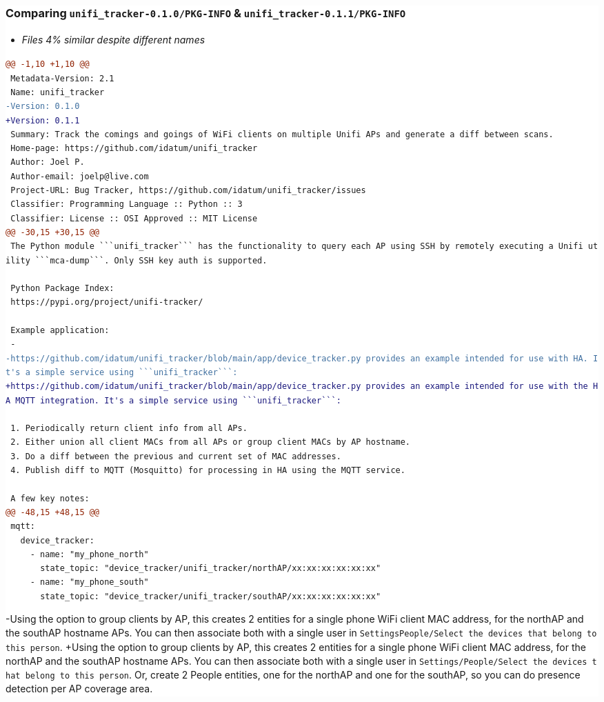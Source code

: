 ### Comparing `unifi_tracker-0.1.0/PKG-INFO` & `unifi_tracker-0.1.1/PKG-INFO`

 * *Files 4% similar despite different names*

```diff
@@ -1,10 +1,10 @@
 Metadata-Version: 2.1
 Name: unifi_tracker
-Version: 0.1.0
+Version: 0.1.1
 Summary: Track the comings and goings of WiFi clients on multiple Unifi APs and generate a diff between scans.
 Home-page: https://github.com/idatum/unifi_tracker
 Author: Joel P.
 Author-email: joelp@live.com
 Project-URL: Bug Tracker, https://github.com/idatum/unifi_tracker/issues
 Classifier: Programming Language :: Python :: 3
 Classifier: License :: OSI Approved :: MIT License
@@ -30,15 +30,15 @@
 The Python module ```unifi_tracker``` has the functionality to query each AP using SSH by remotely executing a Unifi utility ```mca-dump```. Only SSH key auth is supported.
 
 Python Package Index:
 https://pypi.org/project/unifi-tracker/
 
 Example application:
 - 
-https://github.com/idatum/unifi_tracker/blob/main/app/device_tracker.py provides an example intended for use with HA. It's a simple service using ```unifi_tracker```:
+https://github.com/idatum/unifi_tracker/blob/main/app/device_tracker.py provides an example intended for use with the HA MQTT integration. It's a simple service using ```unifi_tracker```:
 
 1. Periodically return client info from all APs.
 2. Either union all client MACs from all APs or group client MACs by AP hostname.
 3. Do a diff between the previous and current set of MAC addresses.
 4. Publish diff to MQTT (Mosquitto) for processing in HA using the MQTT service.
 
 A few key notes:
@@ -48,15 +48,15 @@
 mqtt:
   device_tracker:
     - name: "my_phone_north"
       state_topic: "device_tracker/unifi_tracker/northAP/xx:xx:xx:xx:xx:xx"
     - name: "my_phone_south"
       state_topic: "device_tracker/unifi_tracker/southAP/xx:xx:xx:xx:xx:xx"
   ```
-Using the option to group clients by AP, this creates 2 entities for a single phone WiFi client MAC address, for the northAP and the southAP hostname APs. You can then associate both with a single user in ```SettingsPeople/Select the devices that belong to this person```.
+Using the option to group clients by AP, this creates 2 entities for a single phone WiFi client MAC address, for the northAP and the southAP hostname APs. You can then associate both with a single user in ```Settings/People/Select the devices that belong to this person```. Or, create 2 People entities, one for the northAP and one for the southAP, so you can do presence detection per AP coverage area.
 